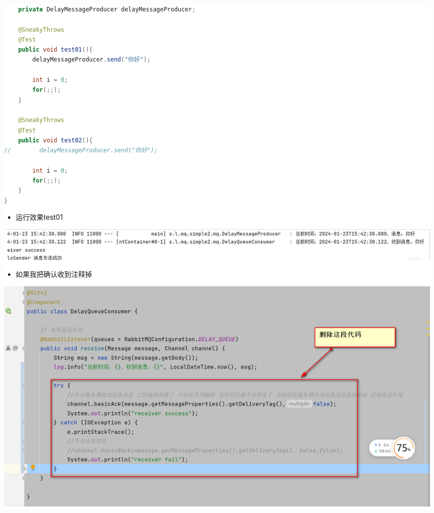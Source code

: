 ```java
    private DelayMessageProducer delayMessageProducer;

    @SneakyThrows
    @Test
    public void test01(){
        delayMessageProducer.send("你好");

        int i = 0;
        for(;;);
    }

    @SneakyThrows
    @Test
    public void test02(){
//        delayMessageProducer.send("你好");

        int i = 0;
        for(;;);
    }
}

```

- 运行效果test01

![image-20240123154302668](img/image-20240123154302668.png)



- 如果我把确认收到注释掉


![image-20240123154214836](img/image-20240123154214836.png)
